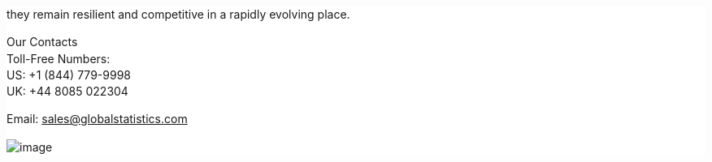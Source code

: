 they remain resilient and competitive in a rapidly evolving place.</p><p>Our Contacts<br /> Toll-Free Numbers:<br /> US: +1 (844) 779-9998<br /> UK: +44 8085 022304</p><p>Email: sales@globalstatistics.com</p>
<img width="65" height="21" alt="image" src="https://github.com/user-attachments/assets/9e973ada-2342-46e4-9f13-448a3e50a75d" />
